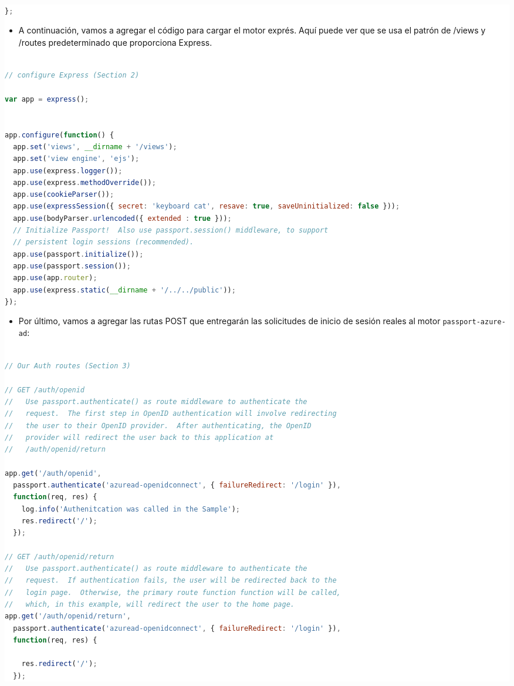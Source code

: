 ```JavaScript
};

```

- A continuación, vamos a agregar el código para cargar el motor exprés. Aquí puede ver que se usa el patrón de /views y /routes predeterminado que proporciona Express.

```JavaScript

// configure Express (Section 2)

var app = express();


app.configure(function() {
  app.set('views', __dirname + '/views');
  app.set('view engine', 'ejs');
  app.use(express.logger());
  app.use(express.methodOverride());
  app.use(cookieParser());
  app.use(expressSession({ secret: 'keyboard cat', resave: true, saveUninitialized: false }));
  app.use(bodyParser.urlencoded({ extended : true }));
  // Initialize Passport!  Also use passport.session() middleware, to support
  // persistent login sessions (recommended).
  app.use(passport.initialize());
  app.use(passport.session());
  app.use(app.router);
  app.use(express.static(__dirname + '/../../public'));
});

```

- Por último, vamos a agregar las rutas POST que entregarán las solicitudes de inicio de sesión reales al motor `passport-azure-ad`:

```JavaScript

// Our Auth routes (Section 3)

// GET /auth/openid
//   Use passport.authenticate() as route middleware to authenticate the
//   request.  The first step in OpenID authentication will involve redirecting
//   the user to their OpenID provider.  After authenticating, the OpenID
//   provider will redirect the user back to this application at
//   /auth/openid/return

app.get('/auth/openid',
  passport.authenticate('azuread-openidconnect', { failureRedirect: '/login' }),
  function(req, res) {
    log.info('Authenitcation was called in the Sample');
    res.redirect('/');
  });

// GET /auth/openid/return
//   Use passport.authenticate() as route middleware to authenticate the
//   request.  If authentication fails, the user will be redirected back to the
//   login page.  Otherwise, the primary route function function will be called,
//   which, in this example, will redirect the user to the home page.
app.get('/auth/openid/return',
  passport.authenticate('azuread-openidconnect', { failureRedirect: '/login' }),
  function(req, res) {

    res.redirect('/');
  });

```